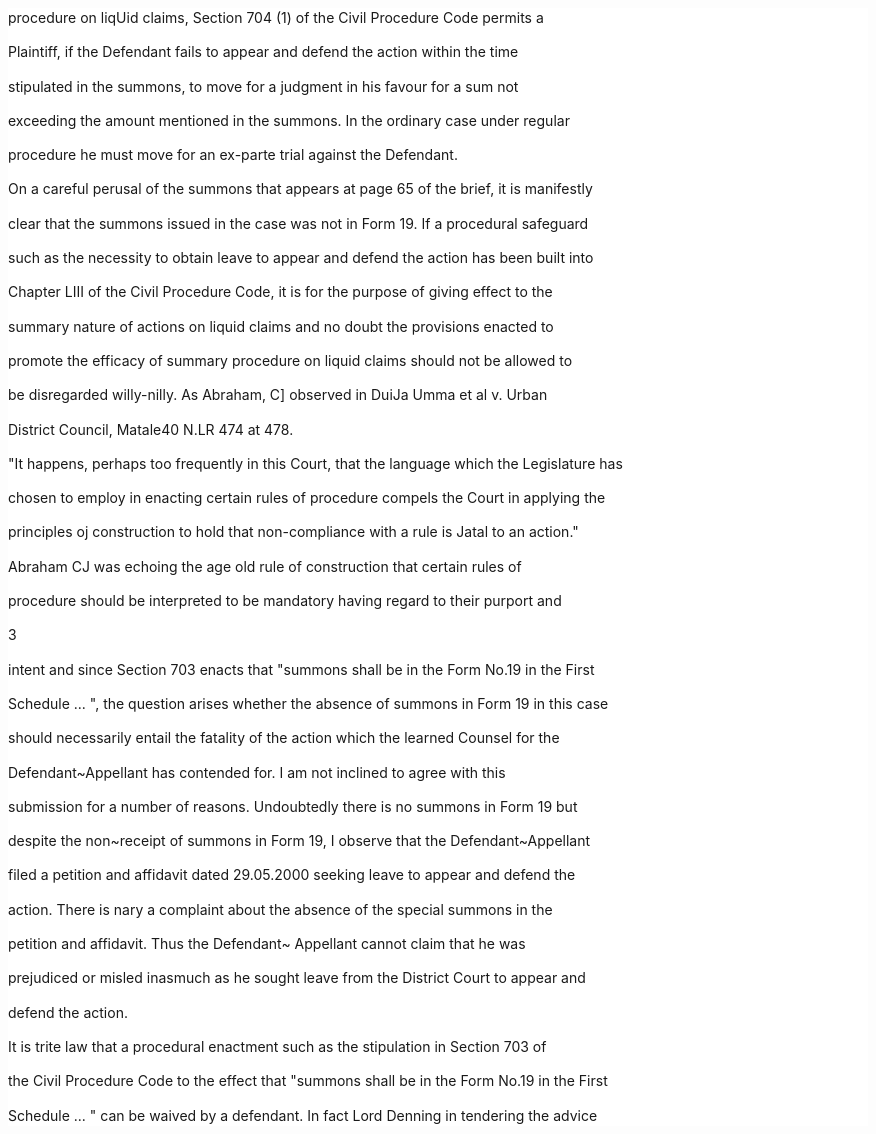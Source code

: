 procedure on liqUid claims, Section 704 (1) of the Civil Procedure Code permits a

Plaintiff, if the Defendant fails to appear and defend the action within the time

stipulated in the summons, to move for a judgment in his favour for a sum not

exceeding the amount mentioned in the summons. In the ordinary case under regular

procedure he must move for an ex-parte trial against the Defendant.

On a careful perusal of the summons that appears at page 65 of the brief, it is manifestly

clear that the summons issued in the case was not in Form 19. If a procedural safeguard

such as the necessity to obtain leave to appear and defend the action has been built into

Chapter LIII of the Civil Procedure Code, it is for the purpose of giving effect to the

summary nature of actions on liquid claims and no doubt the provisions enacted to

promote the efficacy of summary procedure on liquid claims should not be allowed to

be disregarded willy-nilly. As Abraham, C] observed in DuiJa Umma et al v. Urban

District Council, Matale40 N.LR 474 at 478.

"It happens, perhaps too frequently in this Court, that the language which the Legislature has

chosen to employ in enacting certain rules of procedure compels the Court in applying the

principles oj construction to hold that non-compliance with a rule is Jatal to an action."

Abraham CJ was echoing the age old rule of construction that certain rules of

procedure should be interpreted to be mandatory having regard to their purport and

3

intent and since Section 703 enacts that "summons shall be in the Form No.19 in the First

Schedule ... ", the question arises whether the absence of summons in Form 19 in this case

should necessarily entail the fatality of the action which the learned Counsel for the

Defendant~Appellant has contended for. I am not inclined to agree with this

submission for a number of reasons. Undoubtedly there is no summons in Form 19 but

despite the non~receipt of summons in Form 19, I observe that the Defendant~Appellant

filed a petition and affidavit dated 29.05.2000 seeking leave to appear and defend the

action. There is nary a complaint about the absence of the special summons in the

petition and affidavit. Thus the Defendant~ Appellant cannot claim that he was

prejudiced or misled inasmuch as he sought leave from the District Court to appear and

defend the action.

It is trite law that a procedural enactment such as the stipulation in Section 703 of

the Civil Procedure Code to the effect that "summons shall be in the Form No.19 in the First

Schedule ... " can be waived by a defendant. In fact Lord Denning in tendering the advice
